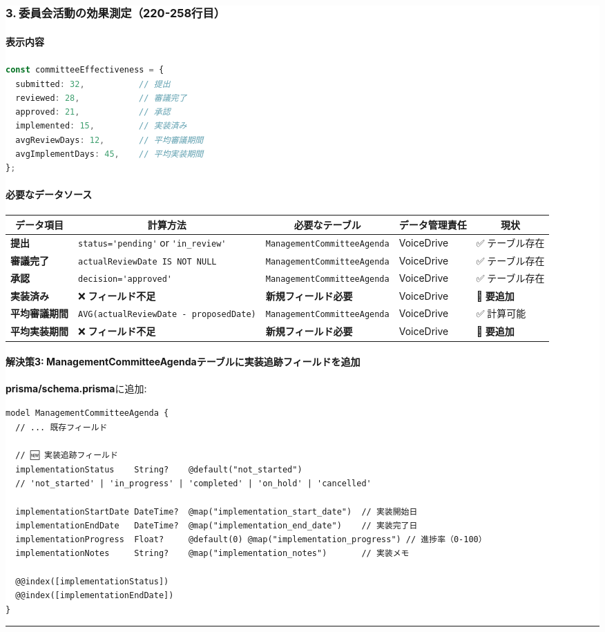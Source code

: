 
### 3. 委員会活動の効果測定（220-258行目）

#### 表示内容
```typescript
const committeeEffectiveness = {
  submitted: 32,           // 提出
  reviewed: 28,            // 審議完了
  approved: 21,            // 承認
  implemented: 15,         // 実装済み
  avgReviewDays: 12,       // 平均審議期間
  avgImplementDays: 45,    // 平均実装期間
};
```

#### 必要なデータソース

| データ項目 | 計算方法 | 必要なテーブル | データ管理責任 | 現状 |
|-----------|---------|--------------|--------------|------|
| **提出** | `status='pending'` or `'in_review'` | `ManagementCommitteeAgenda` | VoiceDrive | ✅ テーブル存在 |
| **審議完了** | `actualReviewDate IS NOT NULL` | `ManagementCommitteeAgenda` | VoiceDrive | ✅ テーブル存在 |
| **承認** | `decision='approved'` | `ManagementCommitteeAgenda` | VoiceDrive | ✅ テーブル存在 |
| **実装済み** | ❌ **フィールド不足** | **新規フィールド必要** | VoiceDrive | 🔴 **要追加** |
| **平均審議期間** | `AVG(actualReviewDate - proposedDate)` | `ManagementCommitteeAgenda` | VoiceDrive | ✅ 計算可能 |
| **平均実装期間** | ❌ **フィールド不足** | **新規フィールド必要** | VoiceDrive | 🔴 **要追加** |

#### 解決策3: ManagementCommitteeAgendaテーブルに実装追跡フィールドを追加

**prisma/schema.prisma**に追加:

```prisma
model ManagementCommitteeAgenda {
  // ... 既存フィールド

  // 🆕 実装追跡フィールド
  implementationStatus    String?    @default("not_started")
  // 'not_started' | 'in_progress' | 'completed' | 'on_hold' | 'cancelled'

  implementationStartDate DateTime?  @map("implementation_start_date")  // 実装開始日
  implementationEndDate   DateTime?  @map("implementation_end_date")    // 実装完了日
  implementationProgress  Float?     @default(0) @map("implementation_progress") // 進捗率（0-100）
  implementationNotes     String?    @map("implementation_notes")       // 実装メモ

  @@index([implementationStatus])
  @@index([implementationEndDate])
}
```

---

